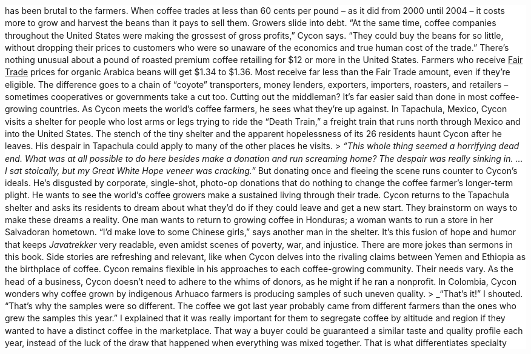has been brutal to the farmers. When coffee trades at less than 60 cents per pound – as it did from 2000 until 2004 – it costs more to grow and harvest the beans than it pays to sell them. Growers slide into debt. “At the same time, coffee companies throughout the United States were making the grossest of gross profits,” Cycon says. “They could buy the beans for so little, without dropping their prices to customers who were so unaware of the economics and true human cost of the trade.” There’s nothing unusual about a pound of roasted premium coffee retailing for $12 or more in the United States. Farmers who receive [Fair Trade](https://ineedcoffee.com/fair-trade-coffee-klatching/) prices for organic Arabica beans will get $1.34 to $1.36. Most receive far less than the Fair Trade amount, even if they’re eligible. The difference goes to a chain of “coyote” transporters, money lenders, exporters, importers, roasters, and retailers – sometimes cooperatives or governments take a cut too. Cutting out the middleman? It’s far easier said than done in most coffee-growing countries. As Cycon meets the world’s coffee farmers, he sees what they’re up against. In Tapachula, Mexico, Cycon visits a shelter for people who lost arms or legs trying to ride the “Death Train,” a freight train that runs north through Mexico and into the United States. The stench of the tiny shelter and the apparent hopelessness of its 26 residents haunt Cycon after he leaves. His despair in Tapachula could apply to many of the other places he visits. > _“This whole thing seemed a horrifying dead end. What was at all possible to do here besides make a donation and run screaming home? The despair was really sinking in. … I sat stoically, but my Great White Hope veneer was cracking.”_ But donating once and fleeing the scene runs counter to Cycon’s ideals. He’s disgusted by corporate, single-shot, photo-op donations that do nothing to change the coffee farmer’s longer-term plight. He wants to see the world’s coffee growers make a sustained living through their trade. Cycon returns to the Tapachula shelter and asks its residents to dream about what they’d do if they could leave and get a new start. They brainstorm on ways to make these dreams a reality. One man wants to return to growing coffee in Honduras; a woman wants to run a store in her Salvadoran hometown. “I’d make love to some Chinese girls,” says another man in the shelter. It’s this fusion of hope and humor that keeps _Javatrekker_ very readable, even amidst scenes of poverty, war, and injustice. There are more jokes than sermons in this book. Side stories are refreshing and relevant, like when Cycon delves into the rivaling claims between Yemen and Ethiopia as the birthplace of coffee. Cycon remains flexible in his approaches to each coffee-growing community. Their needs vary. As the head of a business, Cycon doesn’t need to adhere to the whims of donors, as he might if he ran a nonprofit. In Colombia, Cycon wonders why coffee grown by indigenous Arhuaco farmers is producing samples of such uneven quality. > _“That’s it!” I shouted. “That’s why the samples were so different. The coffee we got last year probably came from different farmers than the ones who grew the samples this year.” I explained that it was really important for them to segregate coffee by altitude and region if they wanted to have a distinct coffee in the marketplace. That way a buyer could be guaranteed a similar taste and quality profile each year, instead of the luck of the draw that happened when everything was mixed together. That is what differentiates specialty